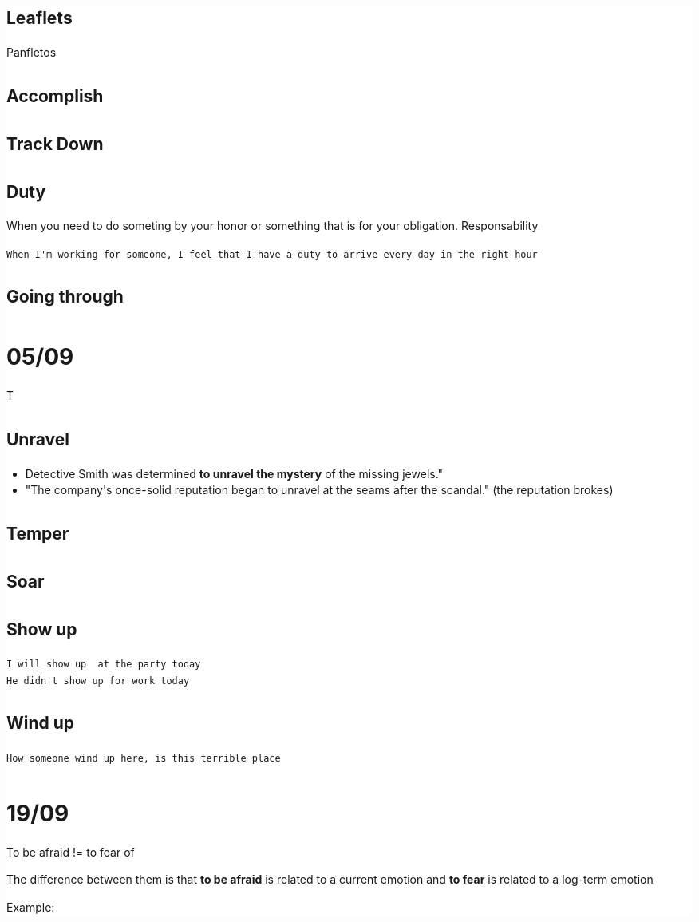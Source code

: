 
## Leaflets

Panfletos

## Accomplish
## Track Down
## Duty

When you need to do someting by your honor or something that is for your obligation. Responsability

    When I'm working for someone, I feel that I have a duty to arrive every day in the right hour




## Going through

# 05/09
T
## Unravel

- Detective Smith was determined **to unravel the mystery** of the missing jewels."
- "The company's once-solid reputation began to unravel at the seams after the scandal." (the reputation brokes)

## Temper
## Soar
## Show up
    I will show up  at the party today
    He didn't show up for work today
## Wind up

    How someone wind up here, is this terrible place


# 19/09

To be afraid != to fear of

The difference between them is that **to be afraid** is related to a current emotion and **to fear** is related to a log-term emotion

Example:
